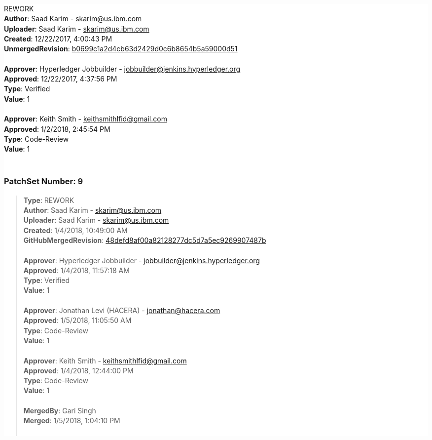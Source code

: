 REWORK<br><strong>Author</strong>: Saad Karim - skarim@us.ibm.com<br><strong>Uploader</strong>: Saad Karim - skarim@us.ibm.com<br><strong>Created</strong>: 12/22/2017, 4:00:43 PM<br><strong>UnmergedRevision</strong>: [b0699c1a2d4cb63d2429d0c6b8654b5a59000d51](https://github.com/hyperledger-gerrit-archive/fabric-ca/commit/b0699c1a2d4cb63d2429d0c6b8654b5a59000d51)<br><br><strong>Approver</strong>: Hyperledger Jobbuilder - jobbuilder@jenkins.hyperledger.org<br><strong>Approved</strong>: 12/22/2017, 4:37:56 PM<br><strong>Type</strong>: Verified<br><strong>Value</strong>: 1<br><br><strong>Approver</strong>: Keith Smith - keithsmithlfid@gmail.com<br><strong>Approved</strong>: 1/2/2018, 2:45:54 PM<br><strong>Type</strong>: Code-Review<br><strong>Value</strong>: 1<br><br></blockquote><h3>PatchSet Number: 9</h3><blockquote><strong>Type</strong>: REWORK<br><strong>Author</strong>: Saad Karim - skarim@us.ibm.com<br><strong>Uploader</strong>: Saad Karim - skarim@us.ibm.com<br><strong>Created</strong>: 1/4/2018, 10:49:00 AM<br><strong>GitHubMergedRevision</strong>: [48defd8af00a82128277dc5d7a5ec9269907487b](https://github.com/hyperledger-gerrit-archive/fabric-ca/commit/48defd8af00a82128277dc5d7a5ec9269907487b)<br><br><strong>Approver</strong>: Hyperledger Jobbuilder - jobbuilder@jenkins.hyperledger.org<br><strong>Approved</strong>: 1/4/2018, 11:57:18 AM<br><strong>Type</strong>: Verified<br><strong>Value</strong>: 1<br><br><strong>Approver</strong>: Jonathan Levi (HACERA) - jonathan@hacera.com<br><strong>Approved</strong>: 1/5/2018, 11:05:50 AM<br><strong>Type</strong>: Code-Review<br><strong>Value</strong>: 1<br><br><strong>Approver</strong>: Keith Smith - keithsmithlfid@gmail.com<br><strong>Approved</strong>: 1/4/2018, 12:44:00 PM<br><strong>Type</strong>: Code-Review<br><strong>Value</strong>: 1<br><br><strong>MergedBy</strong>: Gari Singh<br><strong>Merged</strong>: 1/5/2018, 1:04:10 PM<br><br></blockquote>